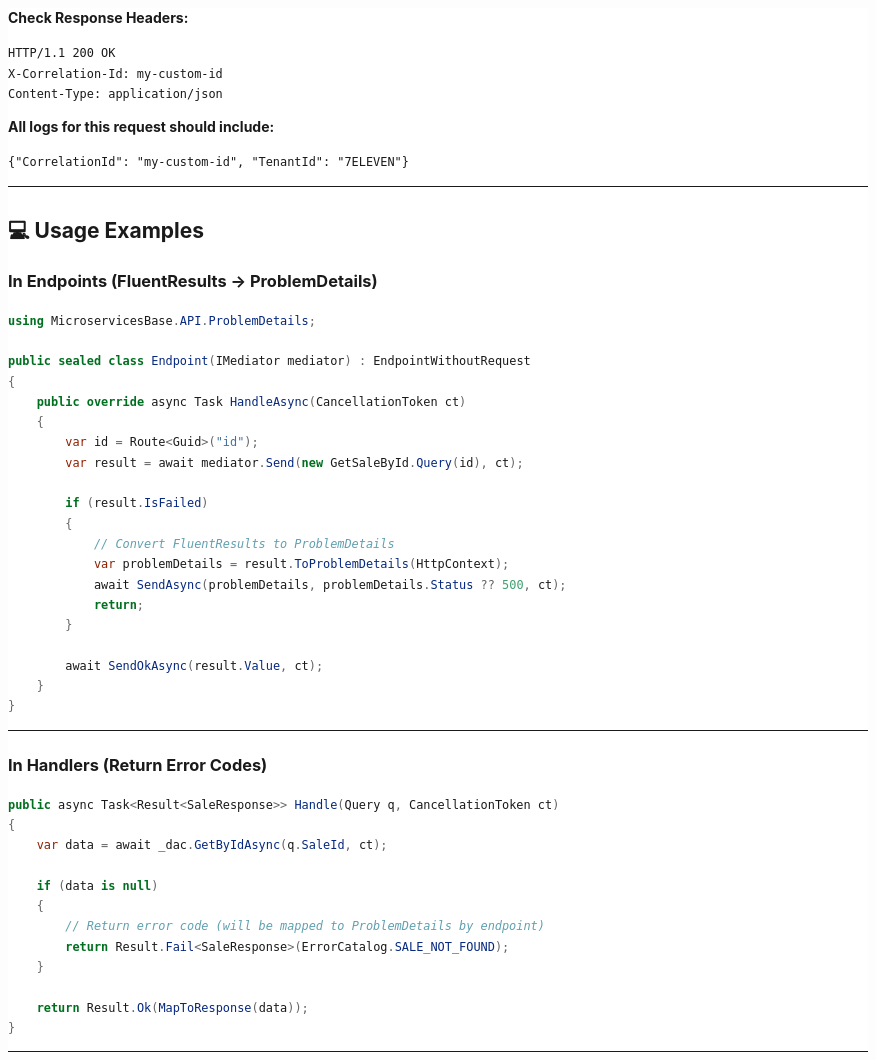 **Check Response Headers:**
```
HTTP/1.1 200 OK
X-Correlation-Id: my-custom-id
Content-Type: application/json
```

**All logs for this request should include:**
```
{"CorrelationId": "my-custom-id", "TenantId": "7ELEVEN"}
```

---

## 💻 Usage Examples

### **In Endpoints (FluentResults → ProblemDetails)**

```csharp
using MicroservicesBase.API.ProblemDetails;

public sealed class Endpoint(IMediator mediator) : EndpointWithoutRequest
{
    public override async Task HandleAsync(CancellationToken ct)
    {
        var id = Route<Guid>("id");
        var result = await mediator.Send(new GetSaleById.Query(id), ct);
        
        if (result.IsFailed)
        {
            // Convert FluentResults to ProblemDetails
            var problemDetails = result.ToProblemDetails(HttpContext);
            await SendAsync(problemDetails, problemDetails.Status ?? 500, ct);
            return;
        }
        
        await SendOkAsync(result.Value, ct);
    }
}
```

---

### **In Handlers (Return Error Codes)**

```csharp
public async Task<Result<SaleResponse>> Handle(Query q, CancellationToken ct)
{
    var data = await _dac.GetByIdAsync(q.SaleId, ct);
    
    if (data is null)
    {
        // Return error code (will be mapped to ProblemDetails by endpoint)
        return Result.Fail<SaleResponse>(ErrorCatalog.SALE_NOT_FOUND);
    }
    
    return Result.Ok(MapToResponse(data));
}
```

---
